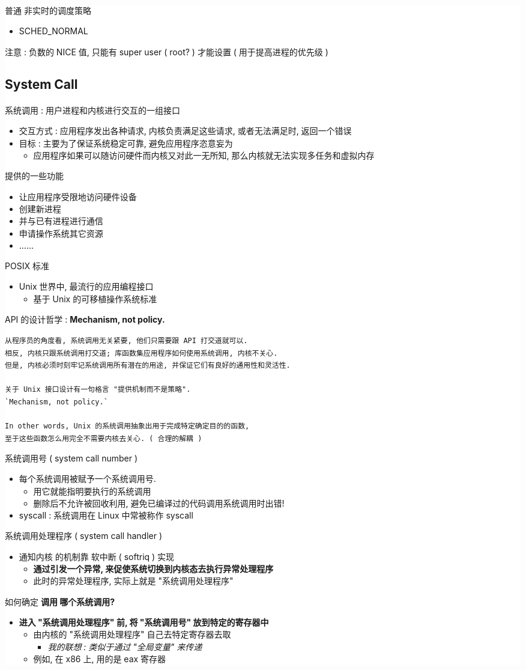 普通 非实时的调度策略

- SCHED_NORMAL

注意 : 负数的 NICE 值, 只能有 super user ( root? ) 才能设置 ( 用于提高进程的优先级 )

## System Call

系统调用 : 用户进程和内核进行交互的一组接口

- 交互方式 : 应用程序发出各种请求, 内核负责满足这些请求, 或者无法满足时, 返回一个错误
- 目标 : 主要为了保证系统稳定可靠, 避免应用程序恣意妄为
    - 应用程序如果可以随访问硬件而内核又对此一无所知, 那么内核就无法实现多任务和虚拟内存

提供的一些功能

- 让应用程序受限地访问硬件设备
- 创建新进程
- 并与已有进程进行通信
- 申请操作系统其它资源
- ……

POSIX 标准

- Unix 世界中, 最流行的应用编程接口
    - 基于 Unix  的可移植操作系统标准

API 的设计哲学 : **Mechanism, not policy.**

```text
从程序员的角度看, 系统调用无关紧要, 他们只需要跟 API 打交道就可以.
相反, 内核只跟系统调用打交道; 库函数集应用程序如何使用系统调用, 内核不关心.
但是, 内核必须时刻牢记系统调用所有潜在的用途, 并保证它们有良好的通用性和灵活性.

关于 Unix 接口设计有一句格言 "提供机制而不是策略".
`Mechanism, not policy.`

In other words, Unix 的系统调用抽象出用于完成特定确定目的的函数,
至于这些函数怎么用完全不需要内核去关心. ( 合理的解耦 )
```

系统调用号 ( system call number )

- 每个系统调用被赋予一个系统调用号.
    - 用它就能指明要执行的系统调用
    - 删除后不允许被回收利用, 避免已编译过的代码调用系统调用时出错!
- syscall : 系统调用在 Linux 中常被称作 syscall

系统调用处理程序 ( system call handler )

- 通知内核 的机制靠 软中断 ( softriq ) 实现
    - **通过引发一个异常, 来促使系统切换到内核态去执行异常处理程序**
    - 此时的异常处理程序, 实际上就是 "系统调用处理程序"

如何确定 **调用 哪个系统调用?**

- **进入 "系统调用处理程序" 前, 将 "系统调用号" 放到特定的寄存器中**
    - 由内核的 "系统调用处理程序" 自己去特定寄存器去取
        - _我的联想 : 类似于通过 "全局变量" 来传递_
    - 例如, 在 x86 上, 用的是 eax 寄存器
